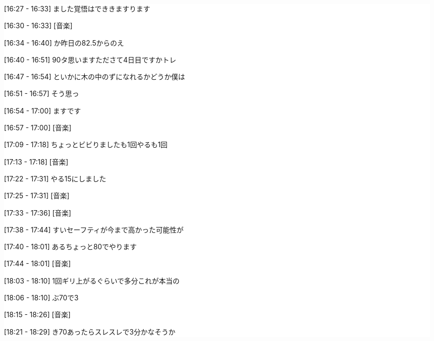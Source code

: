 [16:27 - 16:33]
ました覚悟はでききますります

[16:30 - 16:33]
[音楽]

[16:34 - 16:40]
か昨日の82.5からのえ

[16:40 - 16:51]
90タ思いますたださて4日目ですかトレ

[16:47 - 16:54]
といかに木の中のずになれるかどうか僕は

[16:51 - 16:57]
そう思っ

[16:54 - 17:00]
ますです

[16:57 - 17:00]
[音楽]

[17:09 - 17:18]
ちょっとビビりましたも1回やるも1回

[17:13 - 17:18]
[音楽]

[17:22 - 17:31]
やる15にしました

[17:25 - 17:31]
[音楽]

[17:33 - 17:36]
[音楽]

[17:38 - 17:44]
すいセーフティが今まで高かった可能性が

[17:40 - 18:01]
あるちょっと80でやります

[17:44 - 18:01]
[音楽]

[18:03 - 18:10]
1回ギリ上がるぐらいで多分これが本当の

[18:06 - 18:10]
ぶ70で3

[18:15 - 18:26]
[音楽]

[18:21 - 18:29]
き70あったらスレスレで3分かなそうか

